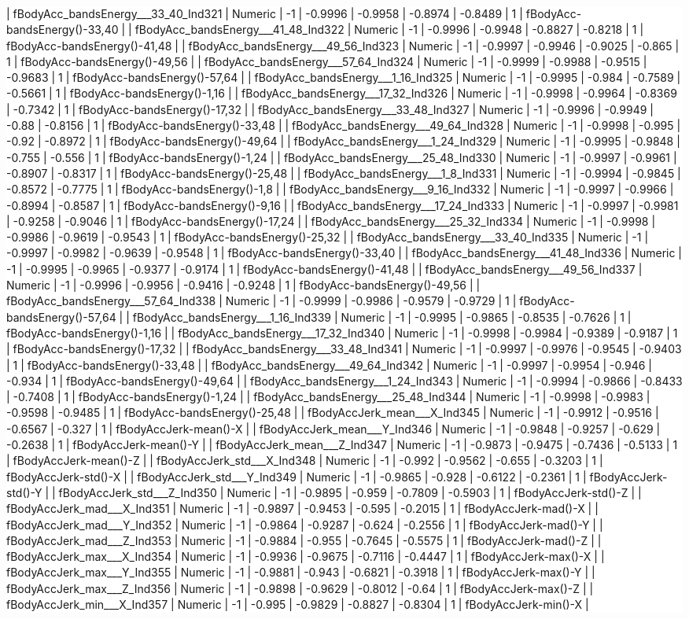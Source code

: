 | fBodyAcc_bandsEnergy___33_40_Ind321     | Numeric  | -1   | -0.9996  | -0.9958  | -0.8974  | -0.8489  | 1    | fBodyAcc-bandsEnergy()-33,40     |
| fBodyAcc_bandsEnergy___41_48_Ind322     | Numeric  | -1   | -0.9996  | -0.9948  | -0.8827  | -0.8218  | 1    | fBodyAcc-bandsEnergy()-41,48     |
| fBodyAcc_bandsEnergy___49_56_Ind323     | Numeric  | -1   | -0.9997  | -0.9946  | -0.9025  | -0.865   | 1    | fBodyAcc-bandsEnergy()-49,56     |
| fBodyAcc_bandsEnergy___57_64_Ind324     | Numeric  | -1   | -0.9999  | -0.9988  | -0.9515  | -0.9683  | 1    | fBodyAcc-bandsEnergy()-57,64     |
| fBodyAcc_bandsEnergy___1_16_Ind325      | Numeric  | -1   | -0.9995  | -0.984   | -0.7589  | -0.5661  | 1    | fBodyAcc-bandsEnergy()-1,16      |
| fBodyAcc_bandsEnergy___17_32_Ind326     | Numeric  | -1   | -0.9998  | -0.9964  | -0.8369  | -0.7342  | 1    | fBodyAcc-bandsEnergy()-17,32     |
| fBodyAcc_bandsEnergy___33_48_Ind327     | Numeric  | -1   | -0.9996  | -0.9949  | -0.88    | -0.8156  | 1    | fBodyAcc-bandsEnergy()-33,48     |
| fBodyAcc_bandsEnergy___49_64_Ind328     | Numeric  | -1   | -0.9998  | -0.995   | -0.92    | -0.8972  | 1    | fBodyAcc-bandsEnergy()-49,64     |
| fBodyAcc_bandsEnergy___1_24_Ind329      | Numeric  | -1   | -0.9995  | -0.9848  | -0.755   | -0.556   | 1    | fBodyAcc-bandsEnergy()-1,24      |
| fBodyAcc_bandsEnergy___25_48_Ind330     | Numeric  | -1   | -0.9997  | -0.9961  | -0.8907  | -0.8317  | 1    | fBodyAcc-bandsEnergy()-25,48     |
| fBodyAcc_bandsEnergy___1_8_Ind331       | Numeric  | -1   | -0.9994  | -0.9845  | -0.8572  | -0.7775  | 1    | fBodyAcc-bandsEnergy()-1,8       |
| fBodyAcc_bandsEnergy___9_16_Ind332      | Numeric  | -1   | -0.9997  | -0.9966  | -0.8994  | -0.8587  | 1    | fBodyAcc-bandsEnergy()-9,16      |
| fBodyAcc_bandsEnergy___17_24_Ind333     | Numeric  | -1   | -0.9997  | -0.9981  | -0.9258  | -0.9046  | 1    | fBodyAcc-bandsEnergy()-17,24     |
| fBodyAcc_bandsEnergy___25_32_Ind334     | Numeric  | -1   | -0.9998  | -0.9986  | -0.9619  | -0.9543  | 1    | fBodyAcc-bandsEnergy()-25,32     |
| fBodyAcc_bandsEnergy___33_40_Ind335     | Numeric  | -1   | -0.9997  | -0.9982  | -0.9639  | -0.9548  | 1    | fBodyAcc-bandsEnergy()-33,40     |
| fBodyAcc_bandsEnergy___41_48_Ind336     | Numeric  | -1   | -0.9995  | -0.9965  | -0.9377  | -0.9174  | 1    | fBodyAcc-bandsEnergy()-41,48     |
| fBodyAcc_bandsEnergy___49_56_Ind337     | Numeric  | -1   | -0.9996  | -0.9956  | -0.9416  | -0.9248  | 1    | fBodyAcc-bandsEnergy()-49,56     |
| fBodyAcc_bandsEnergy___57_64_Ind338     | Numeric  | -1   | -0.9999  | -0.9986  | -0.9579  | -0.9729  | 1    | fBodyAcc-bandsEnergy()-57,64     |
| fBodyAcc_bandsEnergy___1_16_Ind339      | Numeric  | -1   | -0.9995  | -0.9865  | -0.8535  | -0.7626  | 1    | fBodyAcc-bandsEnergy()-1,16      |
| fBodyAcc_bandsEnergy___17_32_Ind340     | Numeric  | -1   | -0.9998  | -0.9984  | -0.9389  | -0.9187  | 1    | fBodyAcc-bandsEnergy()-17,32     |
| fBodyAcc_bandsEnergy___33_48_Ind341     | Numeric  | -1   | -0.9997  | -0.9976  | -0.9545  | -0.9403  | 1    | fBodyAcc-bandsEnergy()-33,48     |
| fBodyAcc_bandsEnergy___49_64_Ind342     | Numeric  | -1   | -0.9997  | -0.9954  | -0.946   | -0.934   | 1    | fBodyAcc-bandsEnergy()-49,64     |
| fBodyAcc_bandsEnergy___1_24_Ind343      | Numeric  | -1   | -0.9994  | -0.9866  | -0.8433  | -0.7408  | 1    | fBodyAcc-bandsEnergy()-1,24      |
| fBodyAcc_bandsEnergy___25_48_Ind344     | Numeric  | -1   | -0.9998  | -0.9983  | -0.9598  | -0.9485  | 1    | fBodyAcc-bandsEnergy()-25,48     |
| fBodyAccJerk_mean___X_Ind345            | Numeric  | -1   | -0.9912  | -0.9516  | -0.6567  | -0.327   | 1    | fBodyAccJerk-mean()-X            |
| fBodyAccJerk_mean___Y_Ind346            | Numeric  | -1   | -0.9848  | -0.9257  | -0.629   | -0.2638  | 1    | fBodyAccJerk-mean()-Y            |
| fBodyAccJerk_mean___Z_Ind347            | Numeric  | -1   | -0.9873  | -0.9475  | -0.7436  | -0.5133  | 1    | fBodyAccJerk-mean()-Z            |
| fBodyAccJerk_std___X_Ind348             | Numeric  | -1   | -0.992   | -0.9562  | -0.655   | -0.3203  | 1    | fBodyAccJerk-std()-X             |
| fBodyAccJerk_std___Y_Ind349             | Numeric  | -1   | -0.9865  | -0.928   | -0.6122  | -0.2361  | 1    | fBodyAccJerk-std()-Y             |
| fBodyAccJerk_std___Z_Ind350             | Numeric  | -1   | -0.9895  | -0.959   | -0.7809  | -0.5903  | 1    | fBodyAccJerk-std()-Z             |
| fBodyAccJerk_mad___X_Ind351             | Numeric  | -1   | -0.9897  | -0.9453  | -0.595   | -0.2015  | 1    | fBodyAccJerk-mad()-X             |
| fBodyAccJerk_mad___Y_Ind352             | Numeric  | -1   | -0.9864  | -0.9287  | -0.624   | -0.2556  | 1    | fBodyAccJerk-mad()-Y             |
| fBodyAccJerk_mad___Z_Ind353             | Numeric  | -1   | -0.9884  | -0.955   | -0.7645  | -0.5575  | 1    | fBodyAccJerk-mad()-Z             |
| fBodyAccJerk_max___X_Ind354             | Numeric  | -1   | -0.9936  | -0.9675  | -0.7116  | -0.4447  | 1    | fBodyAccJerk-max()-X             |
| fBodyAccJerk_max___Y_Ind355             | Numeric  | -1   | -0.9881  | -0.943   | -0.6821  | -0.3918  | 1    | fBodyAccJerk-max()-Y             |
| fBodyAccJerk_max___Z_Ind356             | Numeric  | -1   | -0.9898  | -0.9629  | -0.8012  | -0.64    | 1    | fBodyAccJerk-max()-Z             |
| fBodyAccJerk_min___X_Ind357             | Numeric  | -1   | -0.995   | -0.9829  | -0.8827  | -0.8304  | 1    | fBodyAccJerk-min()-X             |